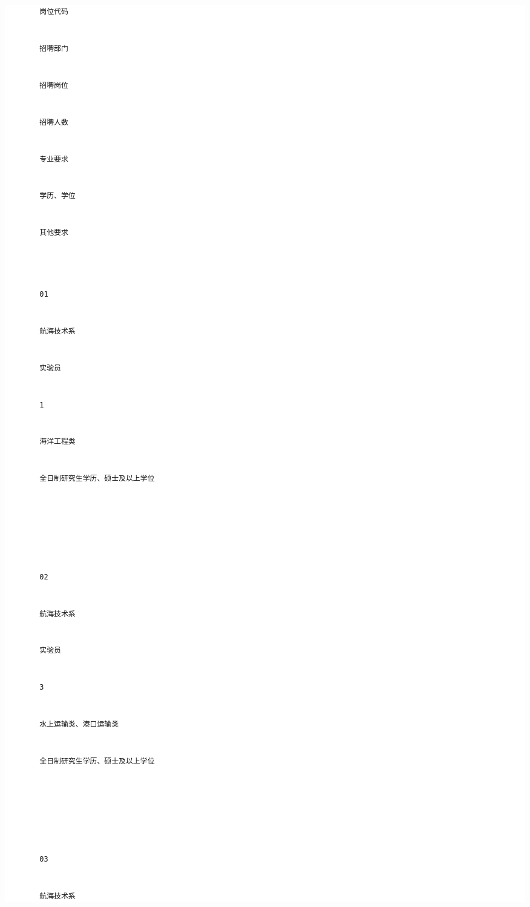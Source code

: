     
        
            
            岗位代码
            
            
            招聘部门
            
            
            招聘岗位
            
            
            招聘人数
            
            
            专业要求
            
            
            学历、学位
            
            
            其他要求
            
        
        
            
            01
            
            
            航海技术系
            
            
            实验员
            
            
            1
            
            
            海洋工程类
            
            
            全日制研究生学历、硕士及以上学位
            
            
             
            
        
        
            
            02
            
            
            航海技术系
            
            
            实验员
            
            
            3
            
            
            水上运输类、港口运输类
            
            
            全日制研究生学历、硕士及以上学位
            
            
             
            
        
        
            
            03
            
            
            航海技术系
            